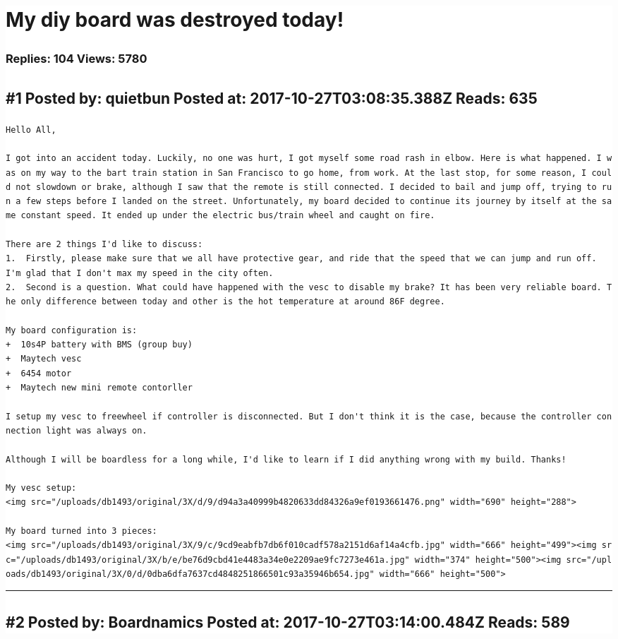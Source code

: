 # My diy board was destroyed today!

### Replies: 104 Views: 5780

## \#1 Posted by: quietbun Posted at: 2017-10-27T03:08:35.388Z Reads: 635

```
Hello All,

I got into an accident today. Luckily, no one was hurt, I got myself some road rash in elbow. Here is what happened. I was on my way to the bart train station in San Francisco to go home, from work. At the last stop, for some reason, I could not slowdown or brake, although I saw that the remote is still connected. I decided to bail and jump off, trying to run a few steps before I landed on the street. Unfortunately, my board decided to continue its journey by itself at the same constant speed. It ended up under the electric bus/train wheel and caught on fire.

There are 2 things I'd like to discuss:
1.  Firstly, please make sure that we all have protective gear, and ride that the speed that we can jump and run off. I'm glad that I don't max my speed in the city often.
2.  Second is a question. What could have happened with the vesc to disable my brake? It has been very reliable board. The only difference between today and other is the hot temperature at around 86F degree.

My board configuration is:
+  10s4P battery with BMS (group buy)
+  Maytech vesc
+  6454 motor
+  Maytech new mini remote contorller

I setup my vesc to freewheel if controller is disconnected. But I don't think it is the case, because the controller connection light was always on.

Although I will be boardless for a long while, I'd like to learn if I did anything wrong with my build. Thanks!

My vesc setup:
<img src="/uploads/db1493/original/3X/d/9/d94a3a40999b4820633dd84326a9ef0193661476.png" width="690" height="288">

My board turned into 3 pieces:
<img src="/uploads/db1493/original/3X/9/c/9cd9eabfb7db6f010cadf578a2151d6af14a4cfb.jpg" width="666" height="499"><img src="/uploads/db1493/original/3X/b/e/be76d9cbd41e4483a34e0e2209ae9fc7273e461a.jpg" width="374" height="500"><img src="/uploads/db1493/original/3X/0/d/0dba6dfa7637cd4848251866501c93a35946b654.jpg" width="666" height="500">
```

---
## \#2 Posted by: Boardnamics Posted at: 2017-10-27T03:14:00.484Z Reads: 589
